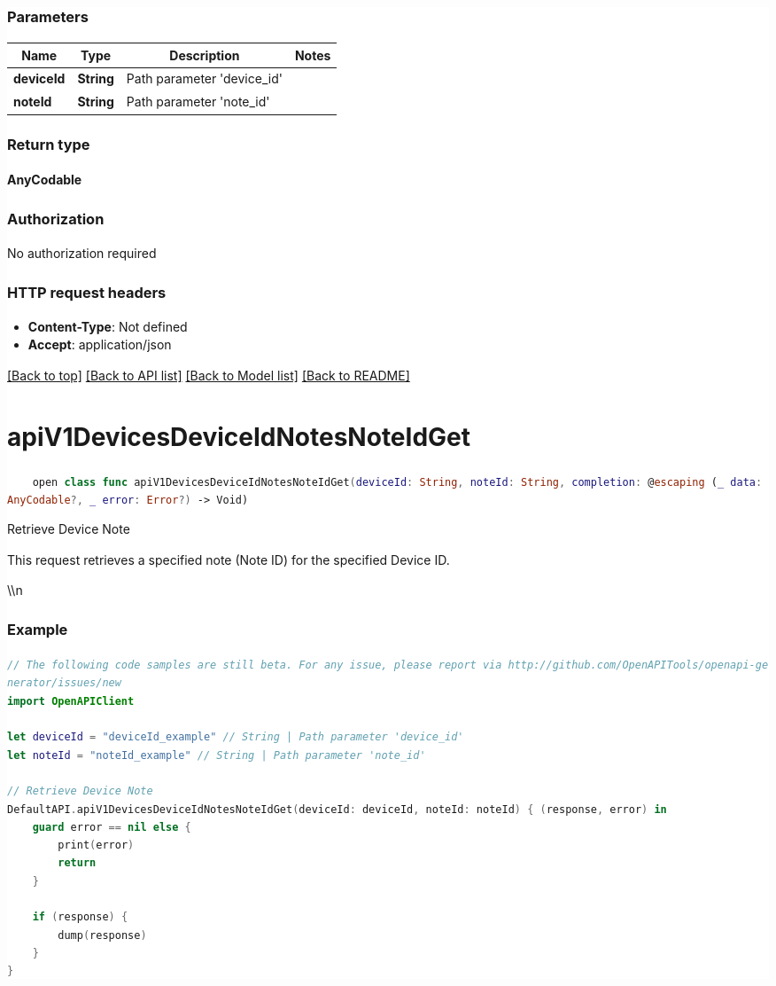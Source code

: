 ### Parameters

Name | Type | Description  | Notes
------------- | ------------- | ------------- | -------------
 **deviceId** | **String** | Path parameter &#39;device_id&#39; | 
 **noteId** | **String** | Path parameter &#39;note_id&#39; | 

### Return type

**AnyCodable**

### Authorization

No authorization required

### HTTP request headers

 - **Content-Type**: Not defined
 - **Accept**: application/json

[[Back to top]](#) [[Back to API list]](../README.md#documentation-for-api-endpoints) [[Back to Model list]](../README.md#documentation-for-models) [[Back to README]](../README.md)

# **apiV1DevicesDeviceIdNotesNoteIdGet**
```swift
    open class func apiV1DevicesDeviceIdNotesNoteIdGet(deviceId: String, noteId: String, completion: @escaping (_ data: AnyCodable?, _ error: Error?) -> Void)
```

Retrieve Device Note

<p>This request retrieves a specified note (Note ID) for the specified Device ID.</p>\\n

### Example
```swift
// The following code samples are still beta. For any issue, please report via http://github.com/OpenAPITools/openapi-generator/issues/new
import OpenAPIClient

let deviceId = "deviceId_example" // String | Path parameter 'device_id'
let noteId = "noteId_example" // String | Path parameter 'note_id'

// Retrieve Device Note
DefaultAPI.apiV1DevicesDeviceIdNotesNoteIdGet(deviceId: deviceId, noteId: noteId) { (response, error) in
    guard error == nil else {
        print(error)
        return
    }

    if (response) {
        dump(response)
    }
}
```

